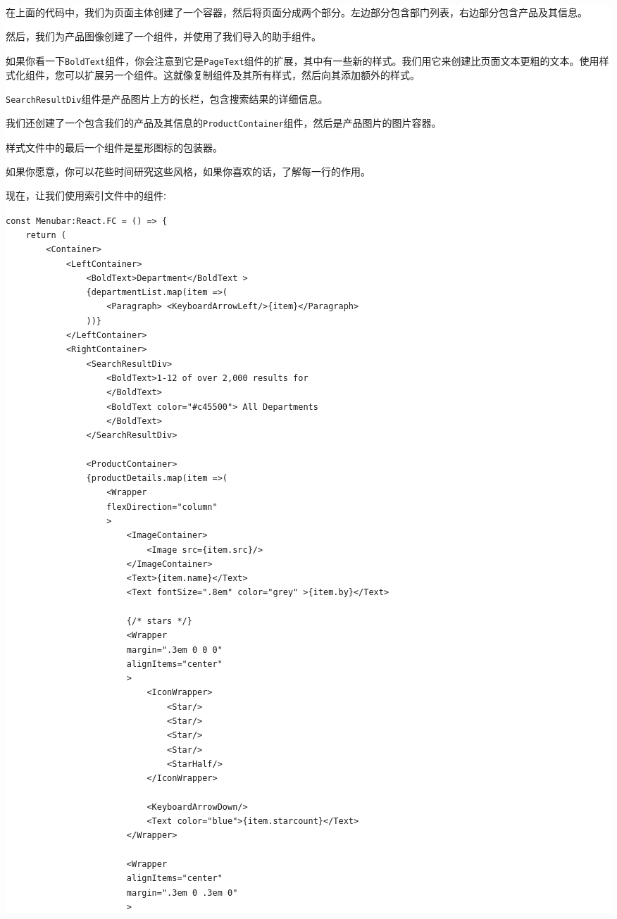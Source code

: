在上面的代码中，我们为页面主体创建了一个容器，然后将页面分成两个部分。左边部分包含部门列表，右边部分包含产品及其信息。

然后，我们为产品图像创建了一个组件，并使用了我们导入的助手组件。

如果你看一下`BoldText`组件，你会注意到它是`PageText`组件的扩展，其中有一些新的样式。我们用它来创建比页面文本更粗的文本。使用样式化组件，您可以扩展另一个组件。这就像复制组件及其所有样式，然后向其添加额外的样式。

`SearchResultDiv`组件是产品图片上方的长栏，包含搜索结果的详细信息。

我们还创建了一个包含我们的产品及其信息的`ProductContainer`组件，然后是产品图片的图片容器。

样式文件中的最后一个组件是星形图标的包装器。

如果你愿意，你可以花些时间研究这些风格，如果你喜欢的话，了解每一行的作用。

现在，让我们使用索引文件中的组件:

```
const Menubar:React.FC = () => {
    return (
        <Container>
            <LeftContainer>
                <BoldText>Department</BoldText >
                {departmentList.map(item =>(
                    <Paragraph> <KeyboardArrowLeft/>{item}</Paragraph>
                ))}
            </LeftContainer>
            <RightContainer>
                <SearchResultDiv> 
                    <BoldText>1-12 of over 2,000 results for
                    </BoldText>
                    <BoldText color="#c45500"> All Departments
                    </BoldText> 
                </SearchResultDiv>

                <ProductContainer>
                {productDetails.map(item =>(
                    <Wrapper 
                    flexDirection="column"
                    >
                        <ImageContainer>
                            <Image src={item.src}/>
                        </ImageContainer>
                        <Text>{item.name}</Text>
                        <Text fontSize=".8em" color="grey" >{item.by}</Text>

                        {/* stars */}
                        <Wrapper 
                        margin=".3em 0 0 0"
                        alignItems="center"
                        >
                            <IconWrapper>
                                <Star/>
                                <Star/>
                                <Star/>
                                <Star/>
                                <StarHalf/>
                            </IconWrapper>

                            <KeyboardArrowDown/>
                            <Text color="blue">{item.starcount}</Text>
                        </Wrapper>

                        <Wrapper 
                        alignItems="center"
                        margin=".3em 0 .3em 0"
                        >
```